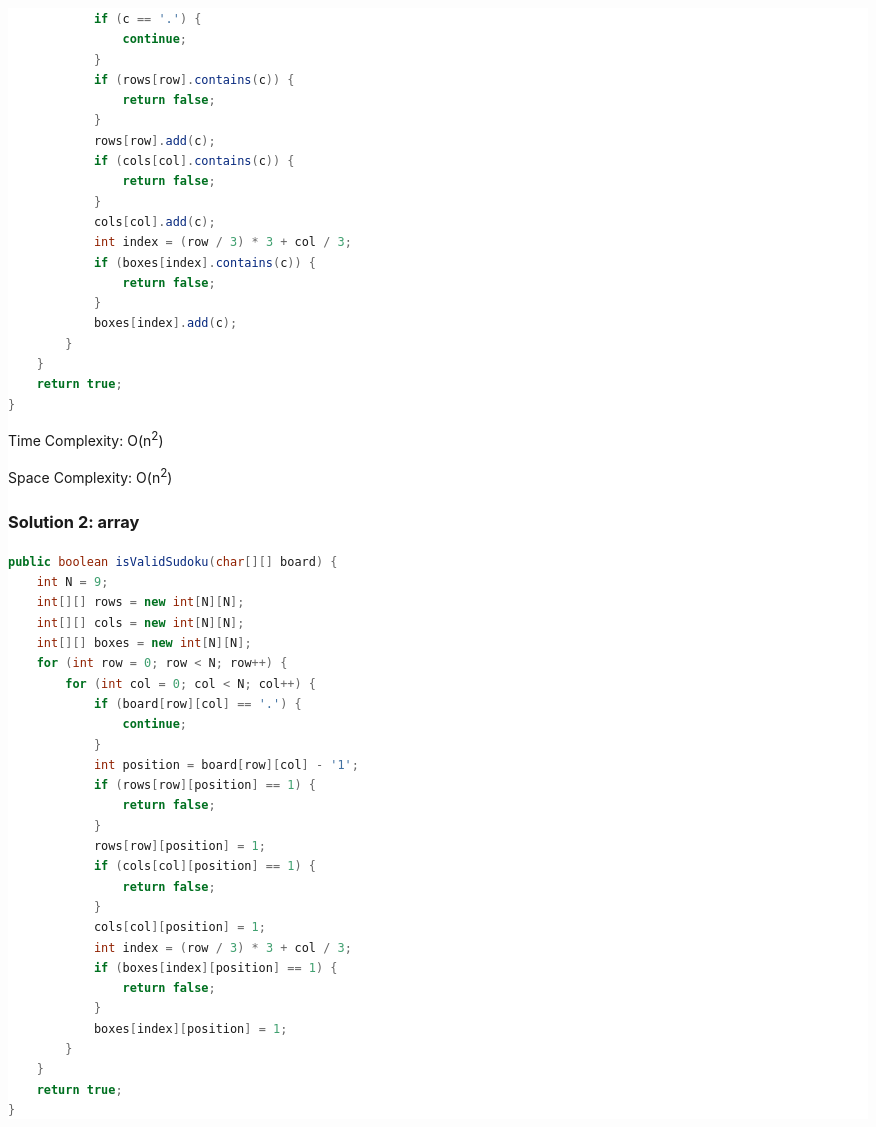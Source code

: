 ```java
            if (c == '.') {
                continue;
            }
            if (rows[row].contains(c)) {
                return false;
            }
            rows[row].add(c);
            if (cols[col].contains(c)) {
                return false;
            }
            cols[col].add(c);
            int index = (row / 3) * 3 + col / 3;
            if (boxes[index].contains(c)) {
                return false;
            }
            boxes[index].add(c);
        }
    }
    return true;
}
```

Time Complexity: O(n<sup>2</sup>)

Space Complexity: O(n<sup>2</sup>)

### Solution 2: array

```java
public boolean isValidSudoku(char[][] board) {
    int N = 9;
    int[][] rows = new int[N][N];
    int[][] cols = new int[N][N];
    int[][] boxes = new int[N][N];
    for (int row = 0; row < N; row++) {
        for (int col = 0; col < N; col++) {
            if (board[row][col] == '.') {
                continue;
            }
            int position = board[row][col] - '1';
            if (rows[row][position] == 1) {
                return false;
            }
            rows[row][position] = 1;
            if (cols[col][position] == 1) {
                return false;
            }
            cols[col][position] = 1;
            int index = (row / 3) * 3 + col / 3;
            if (boxes[index][position] == 1) {
                return false;
            }
            boxes[index][position] = 1;
        }
    }
    return true;
}
```
